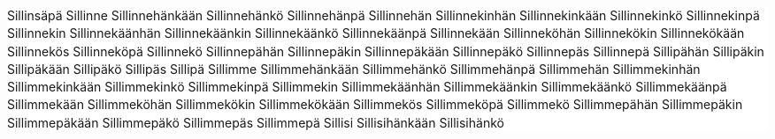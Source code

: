 Sillinsäpä
Sillinne
Sillinnehänkään
Sillinnehänkö
Sillinnehänpä
Sillinnehän
Sillinnekinhän
Sillinnekinkään
Sillinnekinkö
Sillinnekinpä
Sillinnekin
Sillinnekäänhän
Sillinnekäänkin
Sillinnekäänkö
Sillinnekäänpä
Sillinnekään
Sillinneköhän
Sillinnekökin
Sillinnekökään
Sillinnekös
Sillinneköpä
Sillinnekö
Sillinnepähän
Sillinnepäkin
Sillinnepäkään
Sillinnepäkö
Sillinnepäs
Sillinnepä
Sillipähän
Sillipäkin
Sillipäkään
Sillipäkö
Sillipäs
Sillipä
Sillimme
Sillimmehänkään
Sillimmehänkö
Sillimmehänpä
Sillimmehän
Sillimmekinhän
Sillimmekinkään
Sillimmekinkö
Sillimmekinpä
Sillimmekin
Sillimmekäänhän
Sillimmekäänkin
Sillimmekäänkö
Sillimmekäänpä
Sillimmekään
Sillimmeköhän
Sillimmekökin
Sillimmekökään
Sillimmekös
Sillimmeköpä
Sillimmekö
Sillimmepähän
Sillimmepäkin
Sillimmepäkään
Sillimmepäkö
Sillimmepäs
Sillimmepä
Sillisi
Sillisihänkään
Sillisihänkö